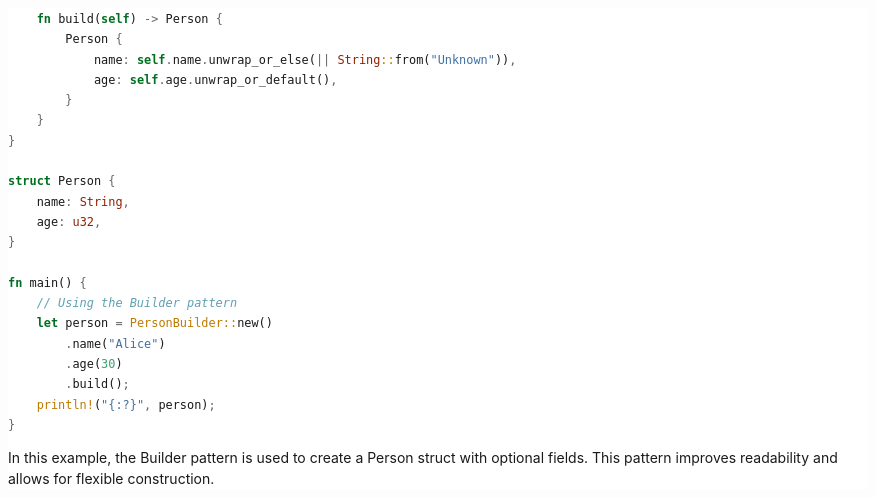 ```rust
    fn build(self) -> Person {
        Person {
            name: self.name.unwrap_or_else(|| String::from("Unknown")),
            age: self.age.unwrap_or_default(),
        }
    }
}

struct Person {
    name: String,
    age: u32,
}

fn main() {
    // Using the Builder pattern
    let person = PersonBuilder::new()
        .name("Alice")
        .age(30)
        .build();
    println!("{:?}", person);
}
```

In this example, the Builder pattern is used to create a Person struct with optional fields. This pattern improves readability and allows for flexible construction.

